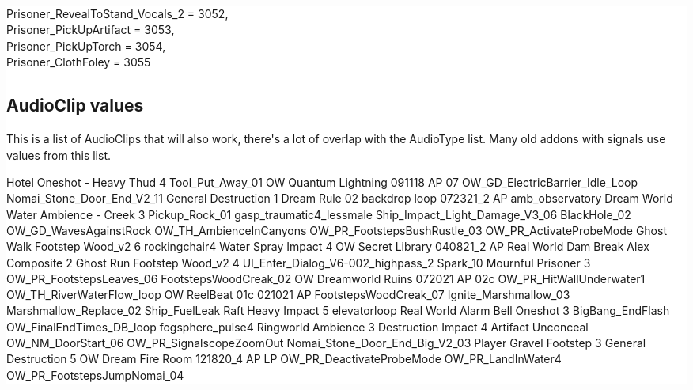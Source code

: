 Prisoner_RevealToStand_Vocals_2 = 3052,  
Prisoner_PickUpArtifact = 3053,  
Prisoner_PickUpTorch = 3054,  
Prisoner_ClothFoley = 3055

## AudioClip values

This is a list of AudioClips that will also work, there's a lot of overlap with the AudioType list. Many old addons with signals use values from this list.

Hotel Oneshot - Heavy Thud 4
Tool_Put_Away_01
OW Quantum Lightning 091118 AP 07
OW_GD_ElectricBarrier_Idle_Loop
Nomai_Stone_Door_End_V2_11
General Destruction 1
Dream Rule 02 backdrop loop 072321_2 AP
amb_observatory
Dream World Water Ambience - Creek 3
Pickup_Rock_01
gasp_traumatic4_lessmale
Ship_Impact_Light_Damage_V3_06
BlackHole_02
OW_GD_WavesAgainstRock
OW_TH_AmbienceInCanyons
OW_PR_FootstepsBushRustle_03
OW_PR_ActivateProbeMode
Ghost Walk Footstep Wood_v2 6
rockingchair4
Water Spray Impact 4
OW Secret Library 040821_2 AP
Real World Dam Break Alex Composite 2
Ghost Run Footstep Wood_v2 4
UI_Enter_Dialog_V6-002_highpass_2
Spark_10
Mournful Prisoner 3
OW_PR_FootstepsLeaves_06
FootstepsWoodCreak_02
OW Dreamworld Ruins 072021 AP 02c
OW_PR_HitWallUnderwater1
OW_TH_RiverWaterFlow_loop
OW ReelBeat 01c 021021 AP
FootstepsWoodCreak_07
Ignite_Marshmallow_03
Marshmallow_Replace_02
Ship_FuelLeak
Raft Heavy Impact 5
elevatorloop
Real World Alarm Bell Oneshot 3
BigBang_EndFlash
OW_FinalEndTimes_DB_loop
fogsphere_pulse4
Ringworld Ambience 3
Destruction Impact 4
Artifact Unconceal
OW_NM_DoorStart_06
OW_PR_SignalscopeZoomOut
Nomai_Stone_Door_End_Big_V2_03
Player Gravel Footstep 3
General Destruction 5
OW Dream Fire Room 121820_4 AP LP
OW_PR_DeactivateProbeMode
OW_PR_LandInWater4
OW_PR_FootstepsJumpNomai_04